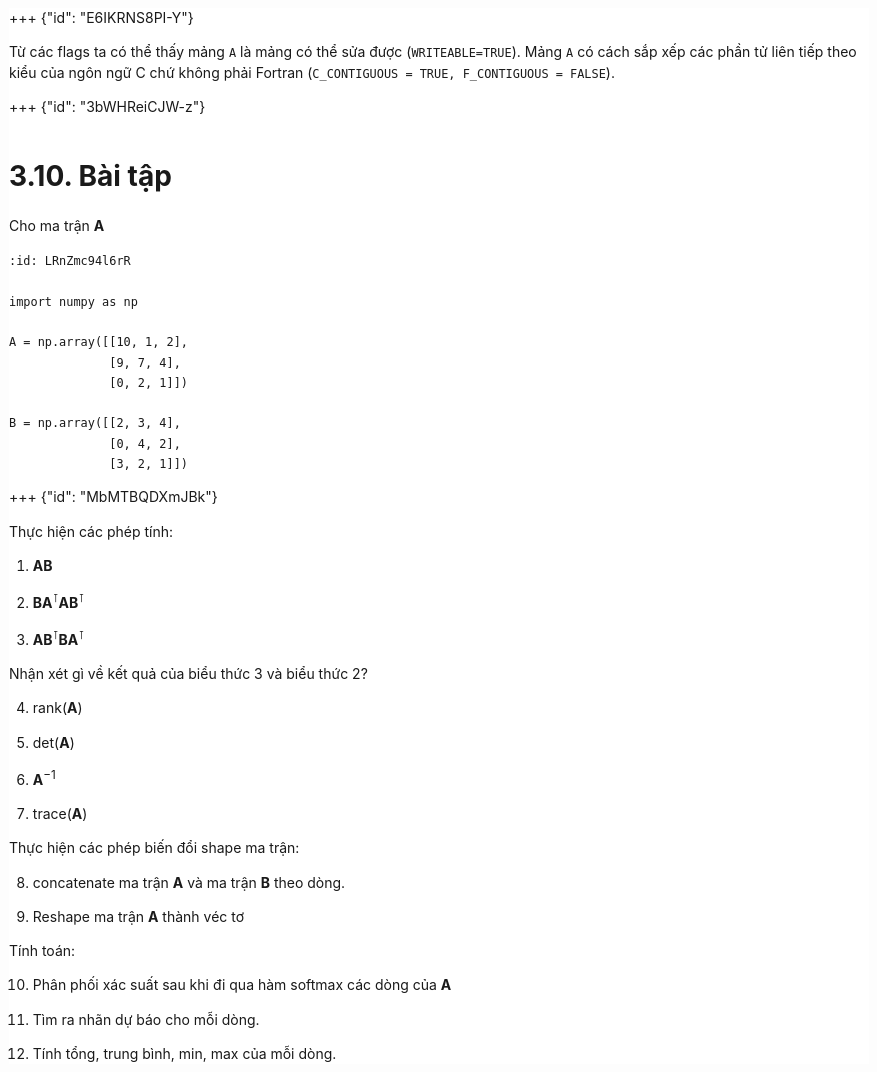 +++ {"id": "E6IKRNS8PI-Y"}

Từ các flags ta có thể thấy mảng `A` là mảng có thể sửa được (`WRITEABLE=TRUE`). Mảng `A` có cách sắp xếp các phần tử liên tiếp theo kiểu của ngôn ngữ C chứ không phải Fortran (`C_CONTIGUOUS = TRUE, F_CONTIGUOUS = FALSE`).

+++ {"id": "3bWHReiCJW-z"}

# 3.10. Bài tập

Cho ma trận $\mathbf{A}$

```{code-cell}
:id: LRnZmc94l6rR

import numpy as np

A = np.array([[10, 1, 2],
              [9, 7, 4],
              [0, 2, 1]])

B = np.array([[2, 3, 4],
              [0, 4, 2],
              [3, 2, 1]])
```

+++ {"id": "MbMTBQDXmJBk"}

Thực hiện các phép tính:

1) $\mathbf{A}\mathbf{B}$

2) $\mathbf{B}\mathbf{A}^{\intercal}\mathbf{A}\mathbf{B}^{\intercal}$

3) $\mathbf{A}\mathbf{B}^{\intercal}\mathbf{B}\mathbf{A}^{\intercal}$

Nhận xét gì về kết quả của biểu thức 3 và biểu thức 2?

4) $\text{rank}(\mathbf{A})$

5) $\text{det}(\mathbf{A})$

6) $\mathbf{A}^{-1}$

7) $\text{trace}(\mathbf{A})$

Thực hiện các phép biến đổi shape ma trận:

8) concatenate ma trận $\mathbf{A}$ và ma trận $\mathbf{B}$ theo dòng.

9) Reshape ma trận $\mathbf{A}$ thành véc tơ

Tính toán:

10) Phân phối xác suất sau khi đi qua hàm softmax các dòng của $\mathbf{A}$

11) Tìm ra nhãn dự báo cho mỗi dòng.

12) Tính tổng, trung bình, min, max của mỗi dòng.
